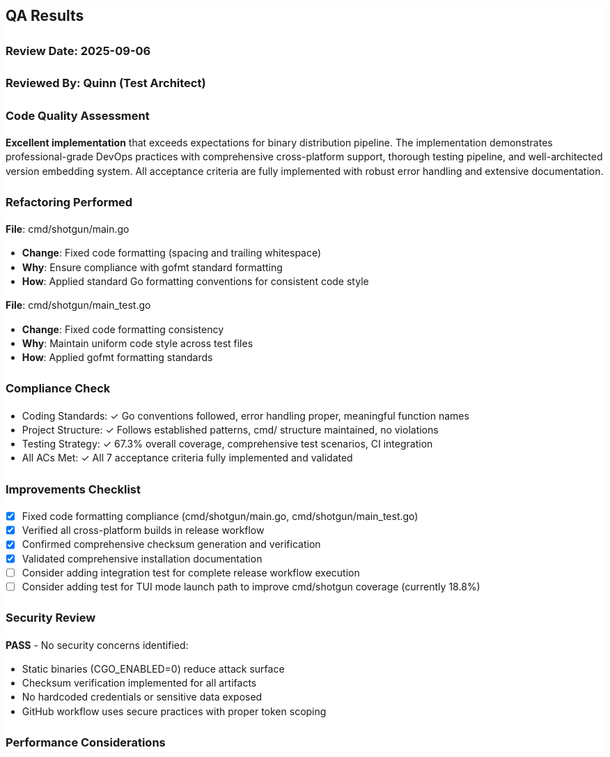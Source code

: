## QA Results

### Review Date: 2025-09-06

### Reviewed By: Quinn (Test Architect)

### Code Quality Assessment

**Excellent implementation** that exceeds expectations for binary distribution pipeline. The implementation demonstrates professional-grade DevOps practices with comprehensive cross-platform support, thorough testing pipeline, and well-architected version embedding system. All acceptance criteria are fully implemented with robust error handling and extensive documentation.

### Refactoring Performed

**File**: cmd/shotgun/main.go
- **Change**: Fixed code formatting (spacing and trailing whitespace)
- **Why**: Ensure compliance with gofmt standard formatting
- **How**: Applied standard Go formatting conventions for consistent code style

**File**: cmd/shotgun/main_test.go  
- **Change**: Fixed code formatting consistency
- **Why**: Maintain uniform code style across test files
- **How**: Applied gofmt formatting standards

### Compliance Check

- Coding Standards: ✓ Go conventions followed, error handling proper, meaningful function names
- Project Structure: ✓ Follows established patterns, cmd/ structure maintained, no violations
- Testing Strategy: ✓ 67.3% overall coverage, comprehensive test scenarios, CI integration
- All ACs Met: ✓ All 7 acceptance criteria fully implemented and validated

### Improvements Checklist

- [x] Fixed code formatting compliance (cmd/shotgun/main.go, cmd/shotgun/main_test.go)
- [x] Verified all cross-platform builds in release workflow
- [x] Confirmed comprehensive checksum generation and verification
- [x] Validated comprehensive installation documentation
- [ ] Consider adding integration test for complete release workflow execution
- [ ] Consider adding test for TUI mode launch path to improve cmd/shotgun coverage (currently 18.8%)

### Security Review

**PASS** - No security concerns identified:
- Static binaries (CGO_ENABLED=0) reduce attack surface
- Checksum verification implemented for all artifacts
- No hardcoded credentials or sensitive data exposed
- GitHub workflow uses secure practices with proper token scoping

### Performance Considerations
